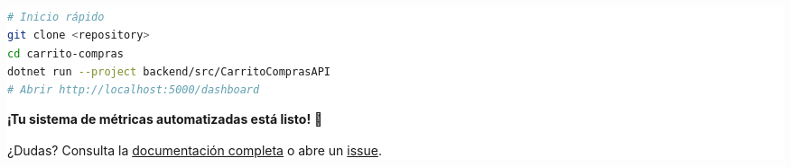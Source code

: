 ```bash
# Inicio rápido
git clone <repository>
cd carrito-compras
dotnet run --project backend/src/CarritoComprasAPI
# Abrir http://localhost:5000/dashboard
```

**¡Tu sistema de métricas automatizadas está listo!** 🚀

¿Dudas? Consulta la [documentación completa](./docs/api/) o abre un [issue](../../issues/new).
